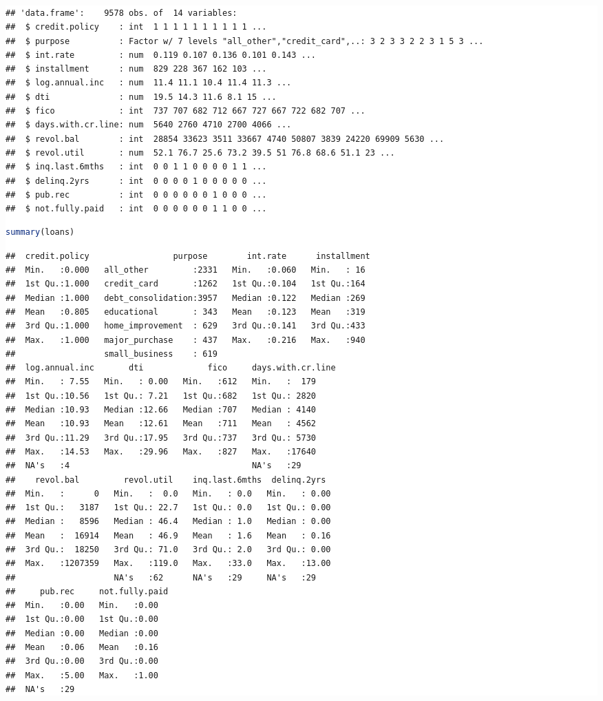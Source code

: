 ```
## 'data.frame':	9578 obs. of  14 variables:
##  $ credit.policy    : int  1 1 1 1 1 1 1 1 1 1 ...
##  $ purpose          : Factor w/ 7 levels "all_other","credit_card",..: 3 2 3 3 2 2 3 1 5 3 ...
##  $ int.rate         : num  0.119 0.107 0.136 0.101 0.143 ...
##  $ installment      : num  829 228 367 162 103 ...
##  $ log.annual.inc   : num  11.4 11.1 10.4 11.4 11.3 ...
##  $ dti              : num  19.5 14.3 11.6 8.1 15 ...
##  $ fico             : int  737 707 682 712 667 727 667 722 682 707 ...
##  $ days.with.cr.line: num  5640 2760 4710 2700 4066 ...
##  $ revol.bal        : int  28854 33623 3511 33667 4740 50807 3839 24220 69909 5630 ...
##  $ revol.util       : num  52.1 76.7 25.6 73.2 39.5 51 76.8 68.6 51.1 23 ...
##  $ inq.last.6mths   : int  0 0 1 1 0 0 0 0 1 1 ...
##  $ delinq.2yrs      : int  0 0 0 0 1 0 0 0 0 0 ...
##  $ pub.rec          : int  0 0 0 0 0 0 1 0 0 0 ...
##  $ not.fully.paid   : int  0 0 0 0 0 0 1 1 0 0 ...
```

```r
summary(loans)
```

```
##  credit.policy                 purpose        int.rate      installment 
##  Min.   :0.000   all_other         :2331   Min.   :0.060   Min.   : 16  
##  1st Qu.:1.000   credit_card       :1262   1st Qu.:0.104   1st Qu.:164  
##  Median :1.000   debt_consolidation:3957   Median :0.122   Median :269  
##  Mean   :0.805   educational       : 343   Mean   :0.123   Mean   :319  
##  3rd Qu.:1.000   home_improvement  : 629   3rd Qu.:0.141   3rd Qu.:433  
##  Max.   :1.000   major_purchase    : 437   Max.   :0.216   Max.   :940  
##                  small_business    : 619                                
##  log.annual.inc       dti             fico     days.with.cr.line
##  Min.   : 7.55   Min.   : 0.00   Min.   :612   Min.   :  179    
##  1st Qu.:10.56   1st Qu.: 7.21   1st Qu.:682   1st Qu.: 2820    
##  Median :10.93   Median :12.66   Median :707   Median : 4140    
##  Mean   :10.93   Mean   :12.61   Mean   :711   Mean   : 4562    
##  3rd Qu.:11.29   3rd Qu.:17.95   3rd Qu.:737   3rd Qu.: 5730    
##  Max.   :14.53   Max.   :29.96   Max.   :827   Max.   :17640    
##  NA's   :4                                     NA's   :29       
##    revol.bal         revol.util    inq.last.6mths  delinq.2yrs   
##  Min.   :      0   Min.   :  0.0   Min.   : 0.0   Min.   : 0.00  
##  1st Qu.:   3187   1st Qu.: 22.7   1st Qu.: 0.0   1st Qu.: 0.00  
##  Median :   8596   Median : 46.4   Median : 1.0   Median : 0.00  
##  Mean   :  16914   Mean   : 46.9   Mean   : 1.6   Mean   : 0.16  
##  3rd Qu.:  18250   3rd Qu.: 71.0   3rd Qu.: 2.0   3rd Qu.: 0.00  
##  Max.   :1207359   Max.   :119.0   Max.   :33.0   Max.   :13.00  
##                    NA's   :62      NA's   :29     NA's   :29     
##     pub.rec     not.fully.paid
##  Min.   :0.00   Min.   :0.00  
##  1st Qu.:0.00   1st Qu.:0.00  
##  Median :0.00   Median :0.00  
##  Mean   :0.06   Mean   :0.16  
##  3rd Qu.:0.00   3rd Qu.:0.00  
##  Max.   :5.00   Max.   :1.00  
##  NA's   :29
```

